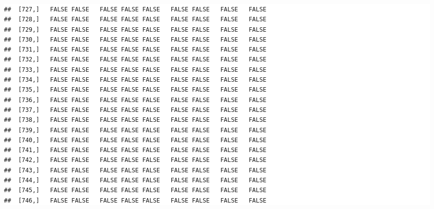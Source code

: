     ##  [727,]   FALSE FALSE   FALSE FALSE FALSE   FALSE FALSE   FALSE   FALSE
    ##  [728,]   FALSE FALSE   FALSE FALSE FALSE   FALSE FALSE   FALSE   FALSE
    ##  [729,]   FALSE FALSE   FALSE FALSE FALSE   FALSE FALSE   FALSE   FALSE
    ##  [730,]   FALSE FALSE   FALSE FALSE FALSE   FALSE FALSE   FALSE   FALSE
    ##  [731,]   FALSE FALSE   FALSE FALSE FALSE   FALSE FALSE   FALSE   FALSE
    ##  [732,]   FALSE FALSE   FALSE FALSE FALSE   FALSE FALSE   FALSE   FALSE
    ##  [733,]   FALSE FALSE   FALSE FALSE FALSE   FALSE FALSE   FALSE   FALSE
    ##  [734,]   FALSE FALSE   FALSE FALSE FALSE   FALSE FALSE   FALSE   FALSE
    ##  [735,]   FALSE FALSE   FALSE FALSE FALSE   FALSE FALSE   FALSE   FALSE
    ##  [736,]   FALSE FALSE   FALSE FALSE FALSE   FALSE FALSE   FALSE   FALSE
    ##  [737,]   FALSE FALSE   FALSE FALSE FALSE   FALSE FALSE   FALSE   FALSE
    ##  [738,]   FALSE FALSE   FALSE FALSE FALSE   FALSE FALSE   FALSE   FALSE
    ##  [739,]   FALSE FALSE   FALSE FALSE FALSE   FALSE FALSE   FALSE   FALSE
    ##  [740,]   FALSE FALSE   FALSE FALSE FALSE   FALSE FALSE   FALSE   FALSE
    ##  [741,]   FALSE FALSE   FALSE FALSE FALSE   FALSE FALSE   FALSE   FALSE
    ##  [742,]   FALSE FALSE   FALSE FALSE FALSE   FALSE FALSE   FALSE   FALSE
    ##  [743,]   FALSE FALSE   FALSE FALSE FALSE   FALSE FALSE   FALSE   FALSE
    ##  [744,]   FALSE FALSE   FALSE FALSE FALSE   FALSE FALSE   FALSE   FALSE
    ##  [745,]   FALSE FALSE   FALSE FALSE FALSE   FALSE FALSE   FALSE   FALSE
    ##  [746,]   FALSE FALSE   FALSE FALSE FALSE   FALSE FALSE   FALSE   FALSE